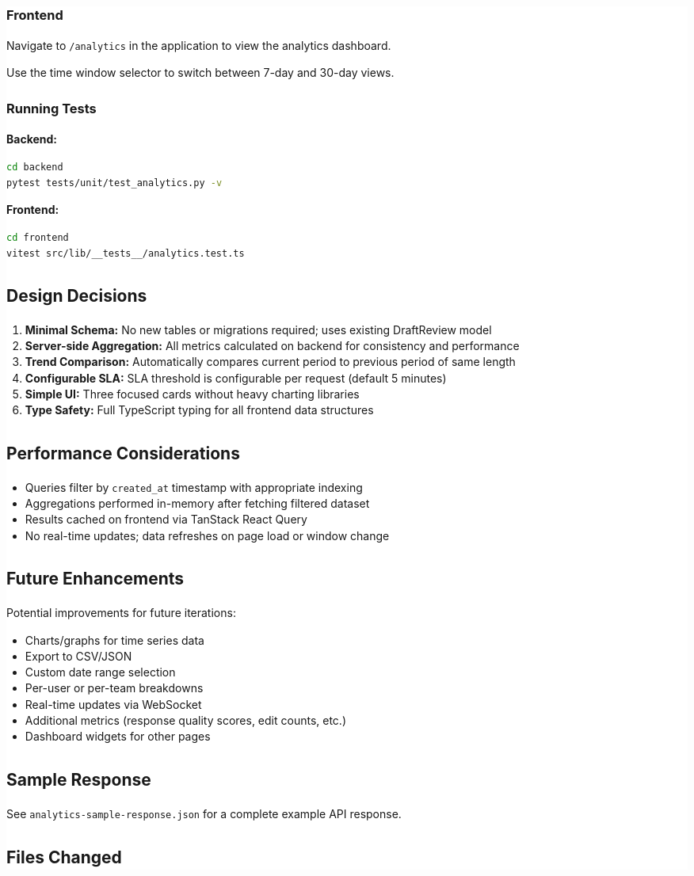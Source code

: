 ### Frontend

Navigate to `/analytics` in the application to view the analytics dashboard.

Use the time window selector to switch between 7-day and 30-day views.

### Running Tests

**Backend:**
```bash
cd backend
pytest tests/unit/test_analytics.py -v
```

**Frontend:**
```bash
cd frontend
vitest src/lib/__tests__/analytics.test.ts
```

## Design Decisions

1. **Minimal Schema:** No new tables or migrations required; uses existing DraftReview model
2. **Server-side Aggregation:** All metrics calculated on backend for consistency and performance
3. **Trend Comparison:** Automatically compares current period to previous period of same length
4. **Configurable SLA:** SLA threshold is configurable per request (default 5 minutes)
5. **Simple UI:** Three focused cards without heavy charting libraries
6. **Type Safety:** Full TypeScript typing for all frontend data structures

## Performance Considerations

- Queries filter by `created_at` timestamp with appropriate indexing
- Aggregations performed in-memory after fetching filtered dataset
- Results cached on frontend via TanStack React Query
- No real-time updates; data refreshes on page load or window change

## Future Enhancements

Potential improvements for future iterations:
- Charts/graphs for time series data
- Export to CSV/JSON
- Custom date range selection
- Per-user or per-team breakdowns
- Real-time updates via WebSocket
- Additional metrics (response quality scores, edit counts, etc.)
- Dashboard widgets for other pages

## Sample Response

See `analytics-sample-response.json` for a complete example API response.

## Files Changed
